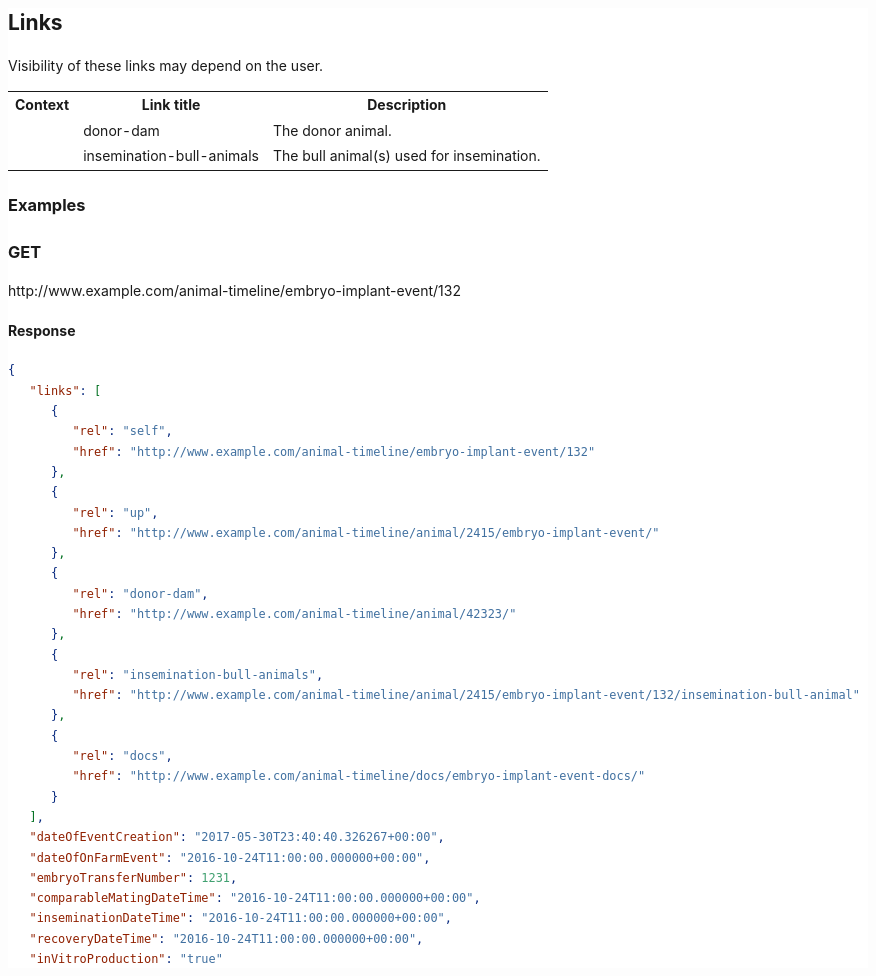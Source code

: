 

<h2>Links</h2>
<p>Visibility of these links may depend on the user.</p>
<table>
<tr>
                <th>Context</th>
                <th>Link title</th>
                <th>Description</th>
</tr>   

<tr>
            <td> </td>
            <td> donor-dam</td>
            <td>The donor animal. </td>
</tr>
<tr>
            <td> </td>
            <td> insemination-bull-animals</td>
            <td>The bull animal(s) used for insemination. </td>
</tr>
</table>








<h3>Examples</h3>

<h3>GET</h3>
http://www.example.com/animal-timeline/embryo-implant-event/132


<h4>Response</h4>

```json
{
   "links": [
      {
         "rel": "self",
         "href": "http://www.example.com/animal-timeline/embryo-implant-event/132"
      },
      {
         "rel": "up",
         "href": "http://www.example.com/animal-timeline/animal/2415/embryo-implant-event/"
      },
      {
         "rel": "donor-dam",
         "href": "http://www.example.com/animal-timeline/animal/42323/"
      },
      {
         "rel": "insemination-bull-animals",
         "href": "http://www.example.com/animal-timeline/animal/2415/embryo-implant-event/132/insemination-bull-animal"
      },
      {
         "rel": "docs",
         "href": "http://www.example.com/animal-timeline/docs/embryo-implant-event-docs/"
      }
   ],
   "dateOfEventCreation": "2017-05-30T23:40:40.326267+00:00",
   "dateOfOnFarmEvent": "2016-10-24T11:00:00.000000+00:00",
   "embryoTransferNumber": 1231,
   "comparableMatingDateTime": "2016-10-24T11:00:00.000000+00:00",
   "inseminationDateTime": "2016-10-24T11:00:00.000000+00:00",
   "recoveryDateTime": "2016-10-24T11:00:00.000000+00:00",
   "inVitroProduction": "true"
```